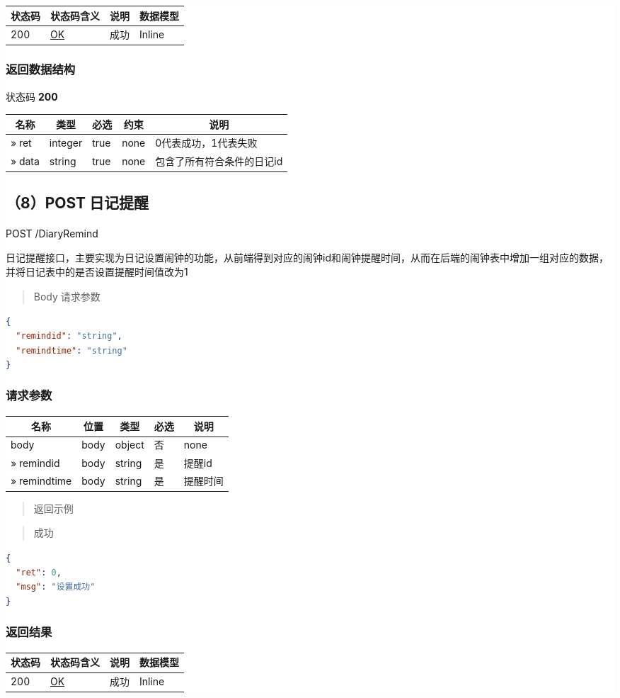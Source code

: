 | 状态码 | 状态码含义                                              | 说明 | 数据模型 |
| ------ | ------------------------------------------------------- | ---- | -------- |
| 200    | [OK](https://tools.ietf.org/html/rfc7231#section-6.3.1) | 成功 | Inline   |

### 返回数据结构

状态码 **200**

| 名称   | 类型    | 必选 | 约束 | 说明                       |
| ------ | ------- | ---- | ---- | -------------------------- |
| » ret  | integer | true | none | 0代表成功，1代表失败       |
| » data | string  | true | none | 包含了所有符合条件的日记id |

## （8）POST 日记提醒

POST /DiaryRemind

日记提醒接口，主要实现为日记设置闹钟的功能，从前端得到对应的闹钟id和闹钟提醒时间，从而在后端的闹钟表中增加一组对应的数据，并将日记表中的是否设置提醒时间值改为1

> Body 请求参数

```json
{
  "remindid": "string",
  "remindtime": "string"
}
```

### 请求参数

| 名称         | 位置 | 类型   | 必选 | 说明     |
| ------------ | ---- | ------ | ---- | -------- |
| body         | body | object | 否   | none     |
| » remindid   | body | string | 是   | 提醒id   |
| » remindtime | body | string | 是   | 提醒时间 |

> 返回示例

> 成功

```json
{
  "ret": 0,
  "msg": "设置成功"
}
```

### 返回结果

| 状态码 | 状态码含义                                              | 说明 | 数据模型 |
| ------ | ------------------------------------------------------- | ---- | -------- |
| 200    | [OK](https://tools.ietf.org/html/rfc7231#section-6.3.1) | 成功 | Inline   |
